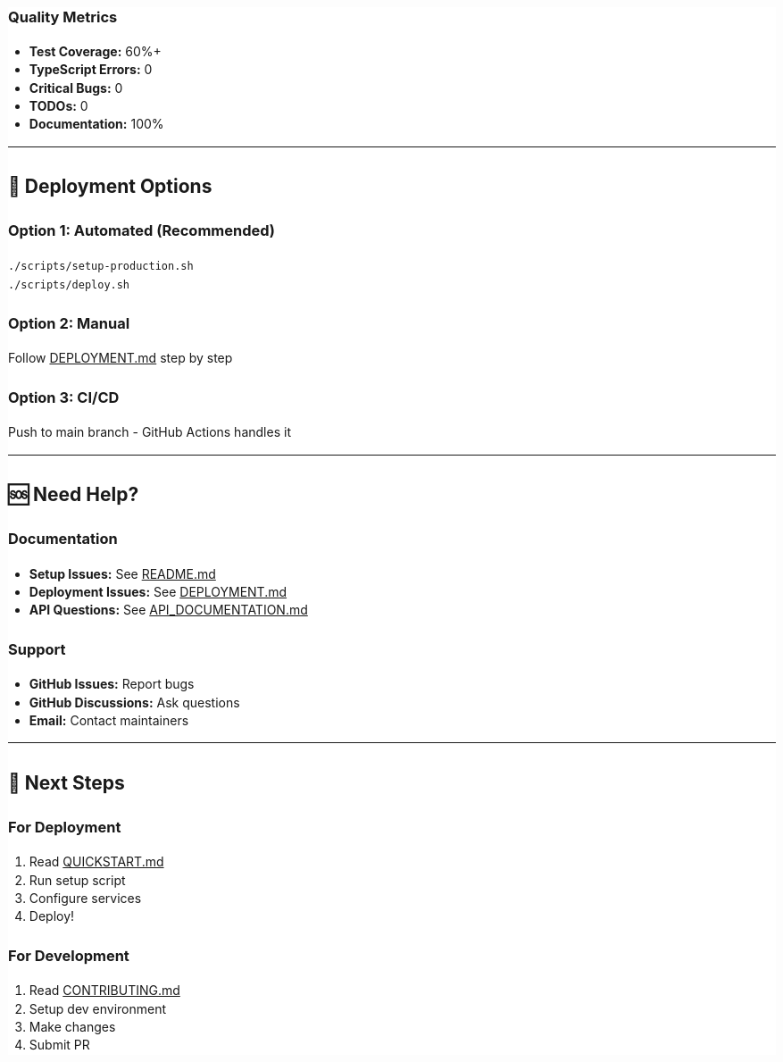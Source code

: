### Quality Metrics
- **Test Coverage:** 60%+
- **TypeScript Errors:** 0
- **Critical Bugs:** 0
- **TODOs:** 0
- **Documentation:** 100%

---

## 🚀 Deployment Options

### Option 1: Automated (Recommended)
```bash
./scripts/setup-production.sh
./scripts/deploy.sh
```

### Option 2: Manual
Follow [DEPLOYMENT.md](DEPLOYMENT.md) step by step

### Option 3: CI/CD
Push to main branch - GitHub Actions handles it

---

## 🆘 Need Help?

### Documentation
- **Setup Issues:** See [README.md](README.md)
- **Deployment Issues:** See [DEPLOYMENT.md](DEPLOYMENT.md)
- **API Questions:** See [API_DOCUMENTATION.md](API_DOCUMENTATION.md)

### Support
- **GitHub Issues:** Report bugs
- **GitHub Discussions:** Ask questions
- **Email:** Contact maintainers

---

## 🎯 Next Steps

### For Deployment
1. Read [QUICKSTART.md](QUICKSTART.md)
2. Run setup script
3. Configure services
4. Deploy!

### For Development
1. Read [CONTRIBUTING.md](CONTRIBUTING.md)
2. Setup dev environment
3. Make changes
4. Submit PR
